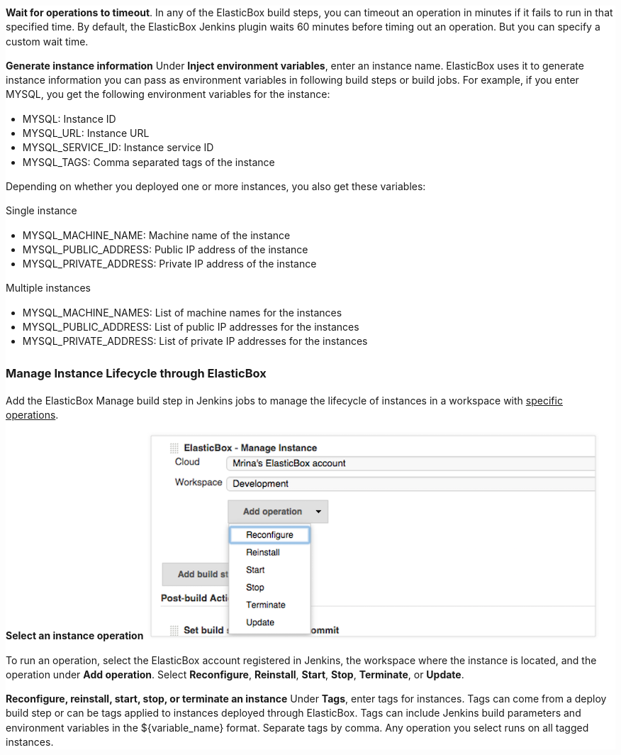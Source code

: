 **Wait for operations to timeout**. In any of the ElasticBox build steps, you can timeout an operation in minutes if it fails to run in that specified time. By default, the ElasticBox Jenkins plugin waits 60 minutes before timing out an operation. But you can specify a custom wait time.

**Generate instance information**
Under **Inject environment variables**, enter an instance name. ElasticBox uses it to generate instance information you can pass as environment variables in following build steps or build jobs. For example, if you enter MYSQL, you get the following environment variables for the instance:
* MYSQL: Instance ID
* MYSQL_URL: Instance URL
* MYSQL_SERVICE_ID: Instance service ID
* MYSQL_TAGS: Comma separated tags of the instance

Depending on whether you deployed one or more instances, you also get these variables:

Single instance
* MYSQL_MACHINE_NAME: Machine name of the instance
* MYSQL_PUBLIC_ADDRESS: Public IP address of the instance
* MYSQL_PRIVATE_ADDRESS: Private IP address of the instance

Multiple instances
* MYSQL_MACHINE_NAMES: List of machine names for the instances
* MYSQL_PUBLIC_ADDRESS: List of public IP addresses for the instances
* MYSQL_PRIVATE_ADDRESS: List of private IP addresses for the instances

### Manage Instance Lifecycle through ElasticBox
Add the ElasticBox Manage build step in Jenkins jobs to manage the lifecycle of instances in a workspace with [specific operations](./deploying-managing-instances.md).

**Select an instance operation**
![jenkins-github-6.png](../images/ElasticBox/jenkins-github-6.png)

To run an operation, select the ElasticBox account registered in Jenkins, the workspace where the instance is located, and the operation under **Add operation**. Select **Reconfigure**, **Reinstall**, **Start**, **Stop**, **Terminate**, or **Update**.

**Reconfigure, reinstall, start, stop, or terminate an instance**
Under **Tags**, enter tags for instances. Tags can come from a deploy build step or can be tags applied to instances deployed through ElasticBox. Tags can include Jenkins build parameters and environment variables in the ${variable_name} format. Separate tags by comma. Any operation you select runs on all tagged instances.
